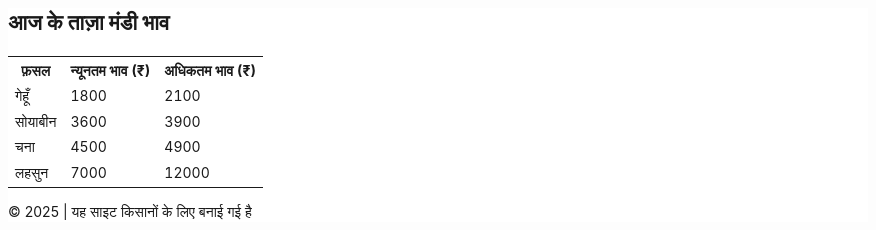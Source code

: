   <h2>आज के ताज़ा मंडी भाव</h2>
  <table>
    <tr>
      <th>फ़सल</th>
      <th>न्यूनतम भाव (₹)</th>
      <th>अधिकतम भाव (₹)</th>
    </tr>
    <tr>
      <td>गेहूँ</td>
      <td>1800</td>
      <td>2100</td>
    </tr>
    <tr>
      <td>सोयाबीन</td>
      <td>3600</td>
      <td>3900</td>
    </tr>
    <tr>
      <td>चना</td>
      <td>4500</td>
      <td>4900</td>
    </tr>
    <tr>
      <td>लहसुन</td>
      <td>7000</td>
      <td>12000</td>
    </tr>
  </table>

  <footer>
    © 2025 | यह साइट किसानों के लिए बनाई गई है
  </footer>
</body>
</html>
